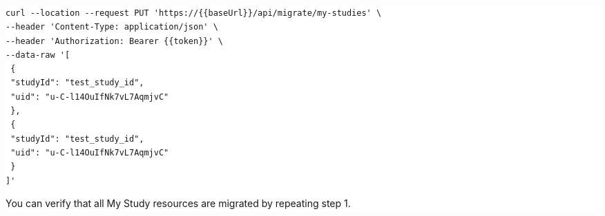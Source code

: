 ```
curl --location --request PUT 'https://{{baseUrl}}/api/migrate/my-studies' \
--header 'Content-Type: application/json' \
--header 'Authorization: Bearer {{token}}' \
--data-raw '[
 {
 "studyId": "test_study_id",
 "uid": "u-C-l14OuIfNk7vL7AqmjvC"
 },
 {
 "studyId": "test_study_id",
 "uid": "u-C-l14OuIfNk7vL7AqmjvC"
 }
]'
```
You can verify that all My Study resources are migrated by repeating step 1.
 
